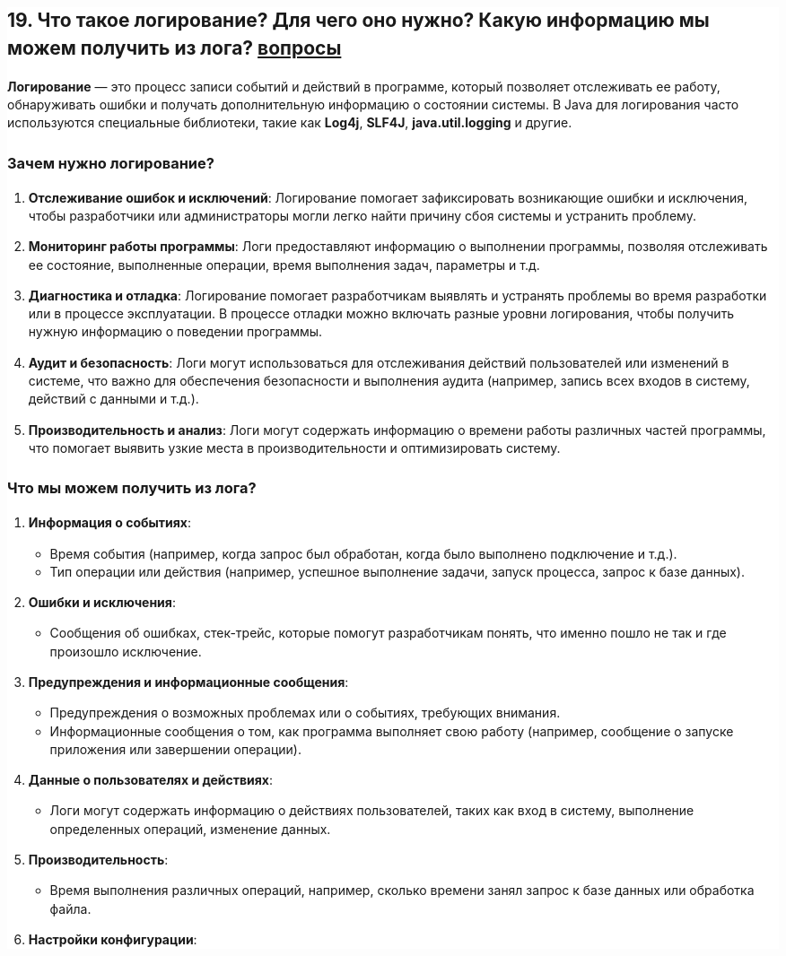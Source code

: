 ## 19. Что такое логирование? Для чего оно нужно?  Какую информацию мы можем получить из лога? [вопросы](#вопросы)


**Логирование** — это процесс записи событий и действий в программе, который позволяет отслеживать ее работу, обнаруживать ошибки и получать дополнительную информацию о состоянии системы. В Java для логирования часто используются специальные библиотеки, такие как **Log4j**, **SLF4J**, **java.util.logging** и другие.

### Зачем нужно логирование?

1.  **Отслеживание ошибок и исключений**: Логирование помогает зафиксировать возникающие ошибки и исключения, чтобы разработчики или администраторы могли легко найти причину сбоя системы и устранить проблему.
    
2.  **Мониторинг работы программы**: Логи предоставляют информацию о выполнении программы, позволяя отслеживать ее состояние, выполненные операции, время выполнения задач, параметры и т.д.
    
3.  **Диагностика и отладка**: Логирование помогает разработчикам выявлять и устранять проблемы во время разработки или в процессе эксплуатации. В процессе отладки можно включать разные уровни логирования, чтобы получить нужную информацию о поведении программы.
    
4.  **Аудит и безопасность**: Логи могут использоваться для отслеживания действий пользователей или изменений в системе, что важно для обеспечения безопасности и выполнения аудита (например, запись всех входов в систему, действий с данными и т.д.).
    
5.  **Производительность и анализ**: Логи могут содержать информацию о времени работы различных частей программы, что помогает выявить узкие места в производительности и оптимизировать систему.
    

### Что мы можем получить из лога?

1.  **Информация о событиях**:
    
    *   Время события (например, когда запрос был обработан, когда было выполнено подключение и т.д.).
    *   Тип операции или действия (например, успешное выполнение задачи, запуск процесса, запрос к базе данных).
2.  **Ошибки и исключения**:
    
    *   Сообщения об ошибках, стек-трейс, которые помогут разработчикам понять, что именно пошло не так и где произошло исключение.
3.  **Предупреждения и информационные сообщения**:
    
    *   Предупреждения о возможных проблемах или о событиях, требующих внимания.
    *   Информационные сообщения о том, как программа выполняет свою работу (например, сообщение о запуске приложения или завершении операции).
4.  **Данные о пользователях и действиях**:
    
    *   Логи могут содержать информацию о действиях пользователей, таких как вход в систему, выполнение определенных операций, изменение данных.
5.  **Производительность**:
    
    *   Время выполнения различных операций, например, сколько времени занял запрос к базе данных или обработка файла.
6.  **Настройки конфигурации**:
    